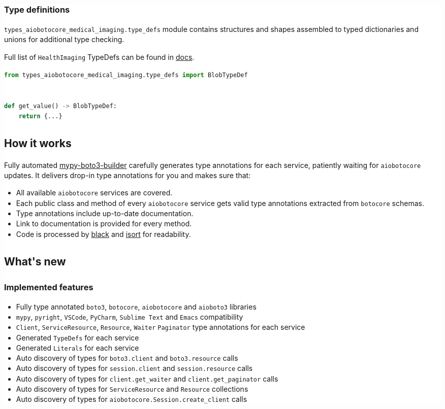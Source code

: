 <a id="type-definitions"></a>

### Type definitions

`types_aiobotocore_medical_imaging.type_defs` module contains structures and
shapes assembled to typed dictionaries and unions for additional type checking.

Full list of `HealthImaging` TypeDefs can be found in
[docs](https://youtype.github.io/types_aiobotocore_docs/types_aiobotocore_medical_imaging/type_defs/).

```python
from types_aiobotocore_medical_imaging.type_defs import BlobTypeDef


def get_value() -> BlobTypeDef:
    return {...}
```

<a id="how-it-works"></a>

## How it works

Fully automated
[mypy-boto3-builder](https://github.com/youtype/mypy_boto3_builder) carefully
generates type annotations for each service, patiently waiting for
`aiobotocore` updates. It delivers drop-in type annotations for you and makes
sure that:

- All available `aiobotocore` services are covered.
- Each public class and method of every `aiobotocore` service gets valid type
  annotations extracted from `botocore` schemas.
- Type annotations include up-to-date documentation.
- Link to documentation is provided for every method.
- Code is processed by [black](https://github.com/psf/black) and
  [isort](https://github.com/PyCQA/isort) for readability.

<a id="what's-new"></a>

## What's new

<a id="implemented-features"></a>

### Implemented features

- Fully type annotated `boto3`, `botocore`, `aiobotocore` and `aioboto3`
  libraries
- `mypy`, `pyright`, `VSCode`, `PyCharm`, `Sublime Text` and `Emacs`
  compatibility
- `Client`, `ServiceResource`, `Resource`, `Waiter` `Paginator` type
  annotations for each service
- Generated `TypeDefs` for each service
- Generated `Literals` for each service
- Auto discovery of types for `boto3.client` and `boto3.resource` calls
- Auto discovery of types for `session.client` and `session.resource` calls
- Auto discovery of types for `client.get_waiter` and `client.get_paginator`
  calls
- Auto discovery of types for `ServiceResource` and `Resource` collections
- Auto discovery of types for `aiobotocore.Session.create_client` calls

